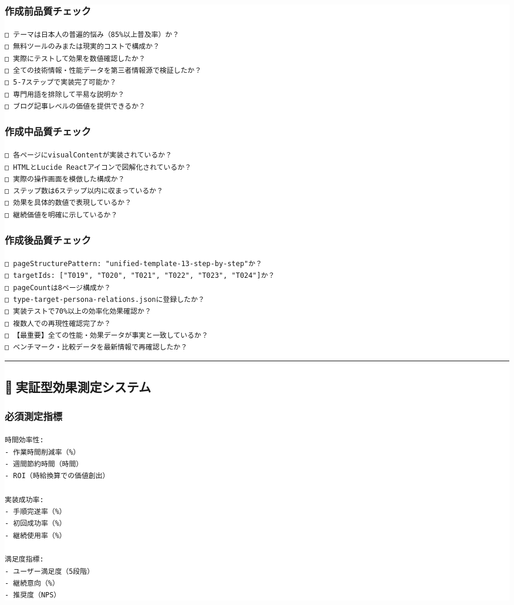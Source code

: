 ### **作成前品質チェック**
```
□ テーマは日本人の普遍的悩み（85%以上普及率）か？
□ 無料ツールのみまたは現実的コストで構成か？
□ 実際にテストして効果を数値確認したか？
□ 全ての技術情報・性能データを第三者情報源で検証したか？
□ 5-7ステップで実装完了可能か？
□ 専門用語を排除して平易な説明か？
□ ブログ記事レベルの価値を提供できるか？
```

### **作成中品質チェック**
```
□ 各ページにvisualContentが実装されているか？
□ HTMLとLucide Reactアイコンで図解化されているか？
□ 実際の操作画面を模倣した構成か？
□ ステップ数は6ステップ以内に収まっているか？
□ 効果を具体的数値で表現しているか？
□ 継続価値を明確に示しているか？
```

### **作成後品質チェック**
```
□ pageStructurePattern: "unified-template-13-step-by-step"か？
□ targetIds: ["T019", "T020", "T021", "T022", "T023", "T024"]か？
□ pageCountは8ページ構成か？
□ type-target-persona-relations.jsonに登録したか？
□ 実装テストで70%以上の効率化効果確認か？
□ 複数人での再現性確認完了か？
□ 【最重要】全ての性能・効果データが事実と一致しているか？
□ ベンチマーク・比較データを最新情報で再確認したか？
```

---

## 🎯 **実証型効果測定システム**

### **必須測定指標**
```
時間効率性:
- 作業時間削減率（%）
- 週間節約時間（時間）
- ROI（時給換算での価値創出）

実装成功率:
- 手順完遂率（%）
- 初回成功率（%）
- 継続使用率（%）

満足度指標:
- ユーザー満足度（5段階）
- 継続意向（%）
- 推奨度（NPS）
```
